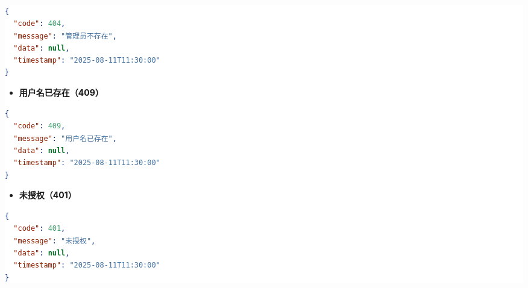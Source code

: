 ```json
{
  "code": 404,
  "message": "管理员不存在",
  "data": null,
  "timestamp": "2025-08-11T11:30:00"
}
```

- **用户名已存在（409）**

```json
{
  "code": 409,
  "message": "用户名已存在",
  "data": null,
  "timestamp": "2025-08-11T11:30:00"
}
```

- **未授权（401）**

```json
{
  "code": 401,
  "message": "未授权",
  "data": null,
  "timestamp": "2025-08-11T11:30:00"
}